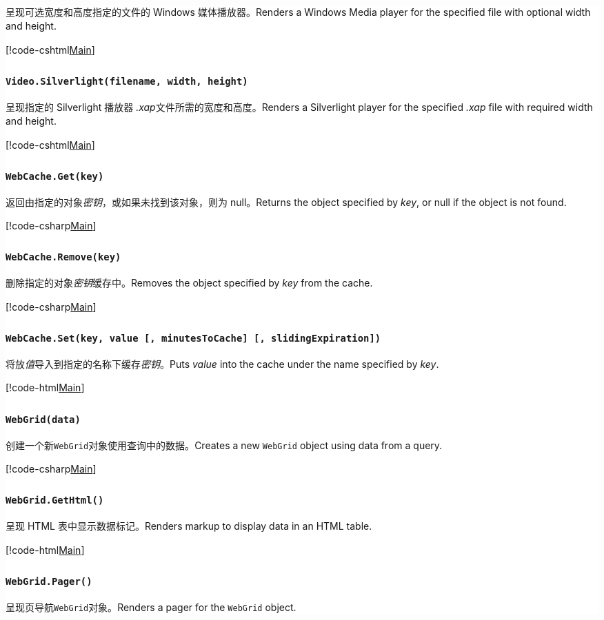 <span data-ttu-id="6dba0-227">呈现可选宽度和高度指定的文件的 Windows 媒体播放器。</span><span class="sxs-lookup"><span data-stu-id="6dba0-227">Renders a Windows Media player for the specified file with optional width and height.</span></span>

[!code-cshtml[Main](asp-net-web-pages-api-reference/samples/sample87.cshtml)]

### `Video.Silverlight(filename, width, height)`

<span data-ttu-id="6dba0-228">呈现指定的 Silverlight 播放器 *.xap*文件所需的宽度和高度。</span><span class="sxs-lookup"><span data-stu-id="6dba0-228">Renders a Silverlight player for the specified *.xap* file with required width and height.</span></span>

[!code-cshtml[Main](asp-net-web-pages-api-reference/samples/sample88.cshtml)]

### `WebCache.Get(key)`

<span data-ttu-id="6dba0-229">返回由指定的对象*密钥*，或如果未找到该对象，则为 null。</span><span class="sxs-lookup"><span data-stu-id="6dba0-229">Returns the object specified by *key*, or null if the object is not found.</span></span>

[!code-csharp[Main](asp-net-web-pages-api-reference/samples/sample89.cs)]

### `WebCache.Remove(key)`

<span data-ttu-id="6dba0-230">删除指定的对象*密钥*缓存中。</span><span class="sxs-lookup"><span data-stu-id="6dba0-230">Removes the object specified by *key* from the cache.</span></span>

[!code-csharp[Main](asp-net-web-pages-api-reference/samples/sample90.cs)]

### `WebCache.Set(key, value [, minutesToCache] [, slidingExpiration])`

<span data-ttu-id="6dba0-231">将放*值*导入到指定的名称下缓存*密钥*。</span><span class="sxs-lookup"><span data-stu-id="6dba0-231">Puts *value* into the cache under the name specified by *key*.</span></span>

[!code-html[Main](asp-net-web-pages-api-reference/samples/sample91.html)]

### `WebGrid(data)`

<span data-ttu-id="6dba0-232">创建一个新`WebGrid`对象使用查询中的数据。</span><span class="sxs-lookup"><span data-stu-id="6dba0-232">Creates a new `WebGrid` object using data from a query.</span></span>

[!code-csharp[Main](asp-net-web-pages-api-reference/samples/sample92.cs)]

### `WebGrid.GetHtml()`

<span data-ttu-id="6dba0-233">呈现 HTML 表中显示数据标记。</span><span class="sxs-lookup"><span data-stu-id="6dba0-233">Renders markup to display data in an HTML table.</span></span>

[!code-html[Main](asp-net-web-pages-api-reference/samples/sample93.html)]

### `WebGrid.Pager()`

<span data-ttu-id="6dba0-234">呈现页导航`WebGrid`对象。</span><span class="sxs-lookup"><span data-stu-id="6dba0-234">Renders a pager for the `WebGrid` object.</span></span>
